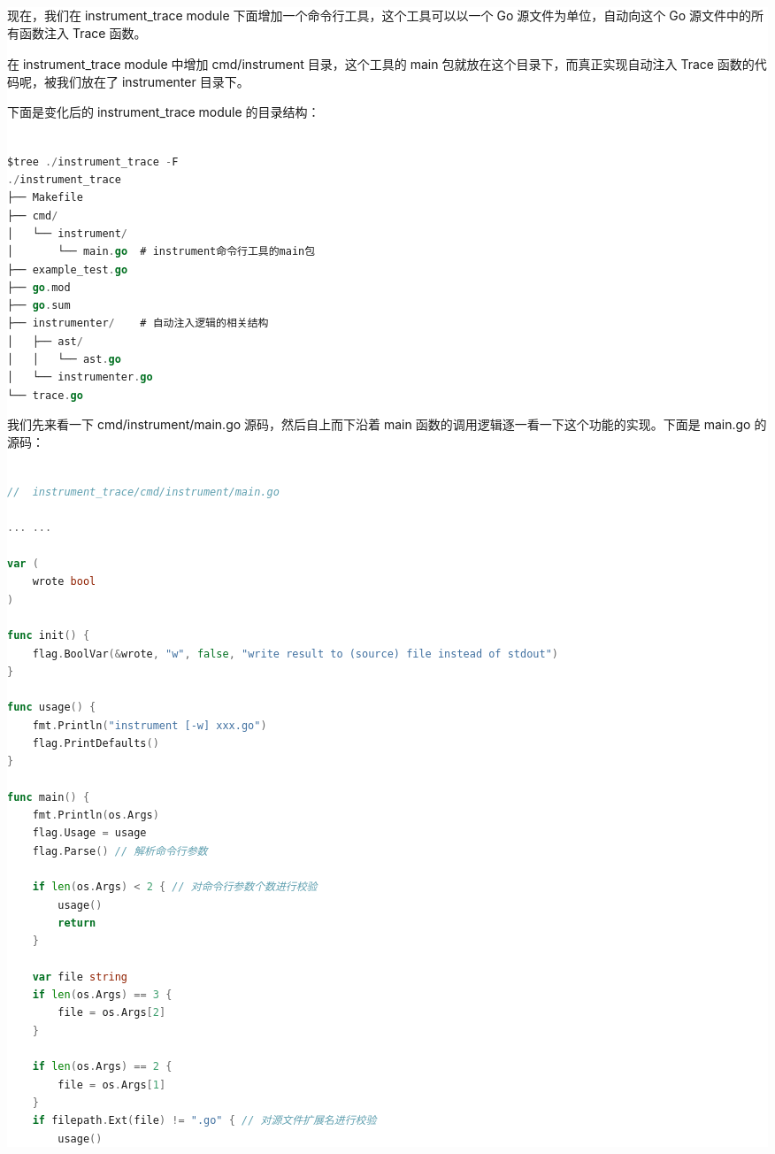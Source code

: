 现在，我们在 instrument_trace module 下面增加一个命令行工具，这个工具可以以一个 Go 源文件为单位，自动向这个 Go 源文件中的所有函数注入 Trace 函数。

在 instrument_trace module 中增加 cmd/instrument 目录，这个工具的 main 包就放在这个目录下，而真正实现自动注入 Trace 函数的代码呢，被我们放在了 instrumenter 目录下。

下面是变化后的 instrument_trace module 的目录结构：

```go

$tree ./instrument_trace -F
./instrument_trace
├── Makefile
├── cmd/
│   └── instrument/
│       └── main.go  # instrument命令行工具的main包
├── example_test.go
├── go.mod
├── go.sum
├── instrumenter/    # 自动注入逻辑的相关结构
│   ├── ast/
│   │   └── ast.go
│   └── instrumenter.go
└── trace.go
```

我们先来看一下 cmd/instrument/main.go 源码，然后自上而下沿着 main 函数的调用逻辑逐一看一下这个功能的实现。下面是 main.go 的源码：

```go

//  instrument_trace/cmd/instrument/main.go

... ...

var (
    wrote bool
)

func init() {
    flag.BoolVar(&wrote, "w", false, "write result to (source) file instead of stdout")
}

func usage() {
    fmt.Println("instrument [-w] xxx.go")
    flag.PrintDefaults()
}

func main() {
    fmt.Println(os.Args)
    flag.Usage = usage
    flag.Parse() // 解析命令行参数

    if len(os.Args) < 2 { // 对命令行参数个数进行校验
        usage()
        return
    }

    var file string
    if len(os.Args) == 3 {
        file = os.Args[2]
    }

    if len(os.Args) == 2 {
        file = os.Args[1]
    }
    if filepath.Ext(file) != ".go" { // 对源文件扩展名进行校验
        usage()
```